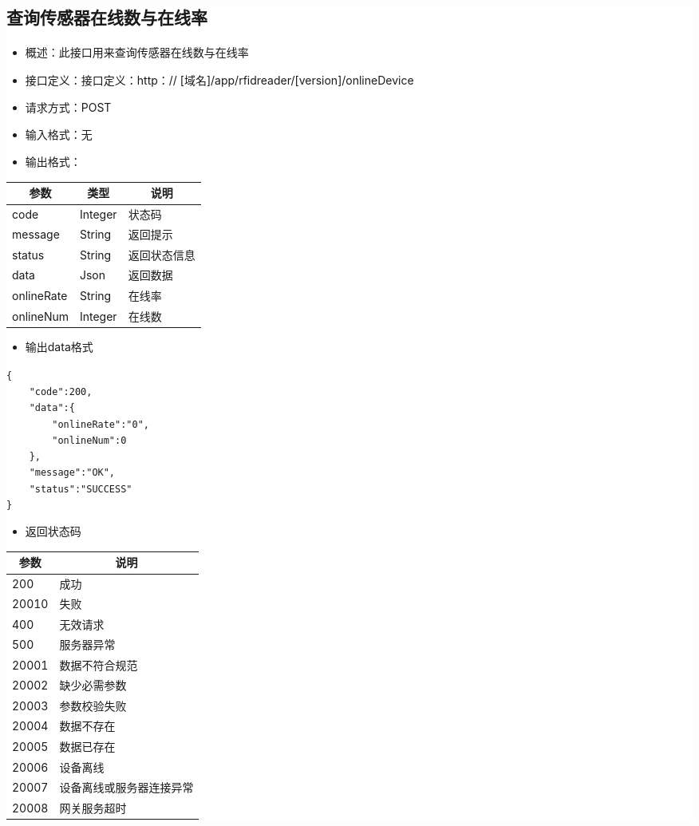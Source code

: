 
## 查询传感器在线数与在线率
- 概述：此接口用来查询传感器在线数与在线率
- 接口定义：接口定义：http：// [域名]/app/rfidreader/[version]/onlineDevice 
- 请求方式：POST
- 输入格式：无

- 输出格式：

| 参数 | 类型 | 说明 |
| ------ | ------ | ------ |
| code | Integer | 状态码 |
| message | String | 返回提示 |
| status | String | 返回状态信息 |
| data | Json | 返回数据 |
| onlineRate | String | 在线率 |
| onlineNum | Integer | 在线数 |

- 输出data格式
```
{
    "code":200,
    "data":{
        "onlineRate":"0",
        "onlineNum":0
    },
    "message":"OK",
    "status":"SUCCESS"
}
```

- 返回状态码

| 参数 | 说明 |
| ------ | ------ |
| 200 | 成功 |
| 20010 | 失败 |
| 400 | 无效请求 |
| 500 | 服务器异常 |
| 20001 | 数据不符合规范 |
| 20002 | 缺少必需参数 |
| 20003 | 参数校验失败 |
| 20004 | 数据不存在 |
| 20005 | 数据已存在 |
| 20006 | 设备离线 |
| 20007 | 设备离线或服务器连接异常 |
| 20008 | 网关服务超时 |
